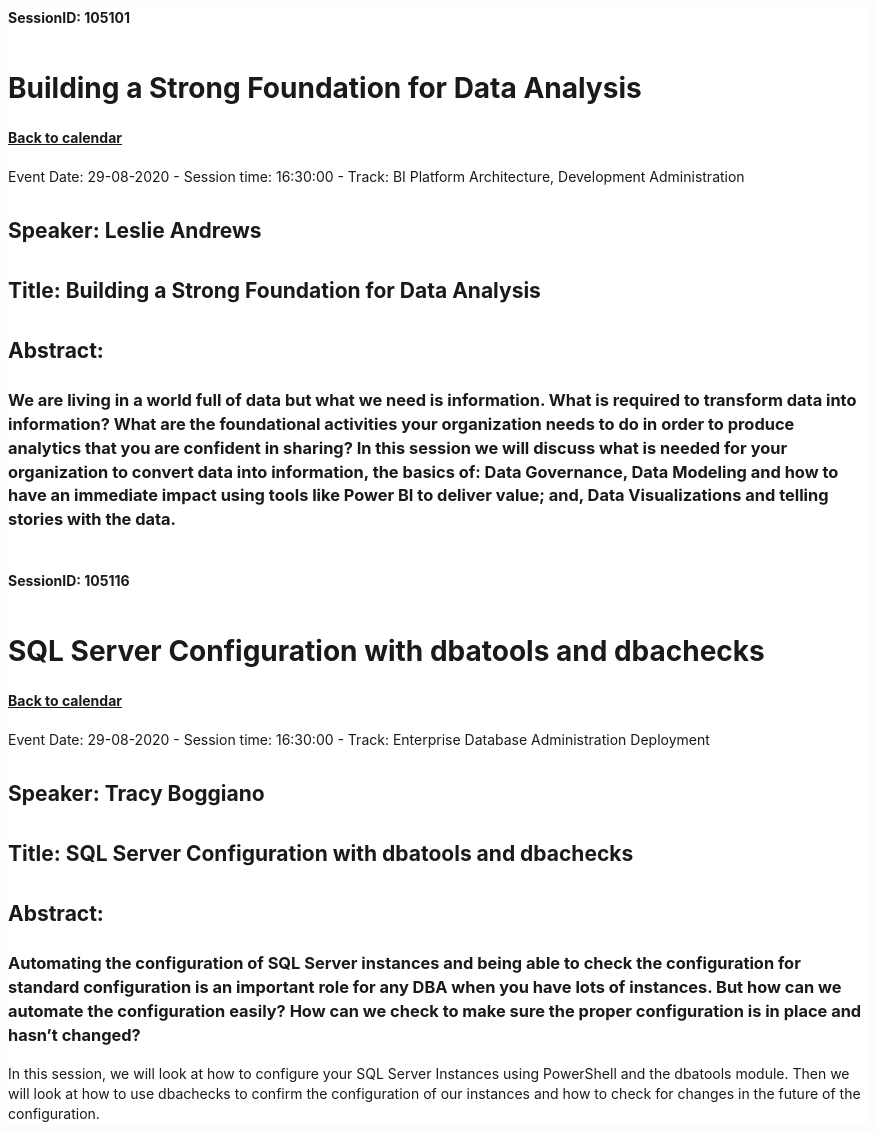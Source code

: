#  
#### SessionID: 105101
# Building a Strong Foundation for Data Analysis
#### [Back to calendar](#nr-997)
Event Date: 29-08-2020 - Session time: 16:30:00 - Track: BI Platform Architecture, Development  Administration
## Speaker: Leslie Andrews
## Title: Building a Strong Foundation for Data Analysis
## Abstract:
### We are living in a world full of data but what we need is information.  What is required to transform data into information?  What are the foundational activities your organization needs to do in order to produce analytics that you are confident in sharing?  In this session we will discuss what is needed for your organization to convert data into information, the basics of: Data Governance, Data Modeling and how to have an immediate impact using tools like Power BI to deliver value; and, Data Visualizations and telling stories with the data.
#  
#### SessionID: 105116
# SQL Server Configuration with dbatools and dbachecks
#### [Back to calendar](#nr-997)
Event Date: 29-08-2020 - Session time: 16:30:00 - Track: Enterprise Database Administration  Deployment
## Speaker: Tracy Boggiano
## Title: SQL Server Configuration with dbatools and dbachecks
## Abstract:
### Automating the configuration of SQL Server instances and being able to check the configuration for standard configuration is an important role for any DBA when you have lots of instances.  But how can we automate the configuration easily?  How can we check to make sure the proper configuration is in place and hasn’t changed?

In this session, we will look at how to configure your SQL Server Instances using PowerShell and the dbatools module.  Then we will look at how to use dbachecks to confirm the configuration of our instances and how to check for changes in the future of the configuration. 
 